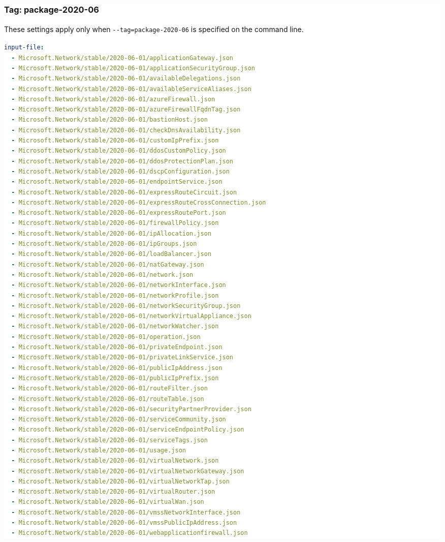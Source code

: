 ### Tag: package-2020-06

These settings apply only when `--tag=package-2020-06` is specified on the command line.

``` yaml $(tag) == 'package-2020-06'
input-file:
  - Microsoft.Network/stable/2020-06-01/applicationGateway.json
  - Microsoft.Network/stable/2020-06-01/applicationSecurityGroup.json
  - Microsoft.Network/stable/2020-06-01/availableDelegations.json
  - Microsoft.Network/stable/2020-06-01/availableServiceAliases.json
  - Microsoft.Network/stable/2020-06-01/azureFirewall.json
  - Microsoft.Network/stable/2020-06-01/azureFirewallFqdnTag.json
  - Microsoft.Network/stable/2020-06-01/bastionHost.json
  - Microsoft.Network/stable/2020-06-01/checkDnsAvailability.json
  - Microsoft.Network/stable/2020-06-01/customIpPrefix.json
  - Microsoft.Network/stable/2020-06-01/ddosCustomPolicy.json
  - Microsoft.Network/stable/2020-06-01/ddosProtectionPlan.json
  - Microsoft.Network/stable/2020-06-01/dscpConfiguration.json
  - Microsoft.Network/stable/2020-06-01/endpointService.json
  - Microsoft.Network/stable/2020-06-01/expressRouteCircuit.json
  - Microsoft.Network/stable/2020-06-01/expressRouteCrossConnection.json
  - Microsoft.Network/stable/2020-06-01/expressRoutePort.json
  - Microsoft.Network/stable/2020-06-01/firewallPolicy.json
  - Microsoft.Network/stable/2020-06-01/ipAllocation.json
  - Microsoft.Network/stable/2020-06-01/ipGroups.json
  - Microsoft.Network/stable/2020-06-01/loadBalancer.json
  - Microsoft.Network/stable/2020-06-01/natGateway.json
  - Microsoft.Network/stable/2020-06-01/network.json
  - Microsoft.Network/stable/2020-06-01/networkInterface.json
  - Microsoft.Network/stable/2020-06-01/networkProfile.json
  - Microsoft.Network/stable/2020-06-01/networkSecurityGroup.json
  - Microsoft.Network/stable/2020-06-01/networkVirtualAppliance.json
  - Microsoft.Network/stable/2020-06-01/networkWatcher.json
  - Microsoft.Network/stable/2020-06-01/operation.json
  - Microsoft.Network/stable/2020-06-01/privateEndpoint.json
  - Microsoft.Network/stable/2020-06-01/privateLinkService.json
  - Microsoft.Network/stable/2020-06-01/publicIpAddress.json
  - Microsoft.Network/stable/2020-06-01/publicIpPrefix.json
  - Microsoft.Network/stable/2020-06-01/routeFilter.json
  - Microsoft.Network/stable/2020-06-01/routeTable.json
  - Microsoft.Network/stable/2020-06-01/securityPartnerProvider.json
  - Microsoft.Network/stable/2020-06-01/serviceCommunity.json
  - Microsoft.Network/stable/2020-06-01/serviceEndpointPolicy.json
  - Microsoft.Network/stable/2020-06-01/serviceTags.json
  - Microsoft.Network/stable/2020-06-01/usage.json
  - Microsoft.Network/stable/2020-06-01/virtualNetwork.json
  - Microsoft.Network/stable/2020-06-01/virtualNetworkGateway.json
  - Microsoft.Network/stable/2020-06-01/virtualNetworkTap.json
  - Microsoft.Network/stable/2020-06-01/virtualRouter.json
  - Microsoft.Network/stable/2020-06-01/virtualWan.json
  - Microsoft.Network/stable/2020-06-01/vmssNetworkInterface.json
  - Microsoft.Network/stable/2020-06-01/vmssPublicIpAddress.json
  - Microsoft.Network/stable/2020-06-01/webapplicationfirewall.json
```

